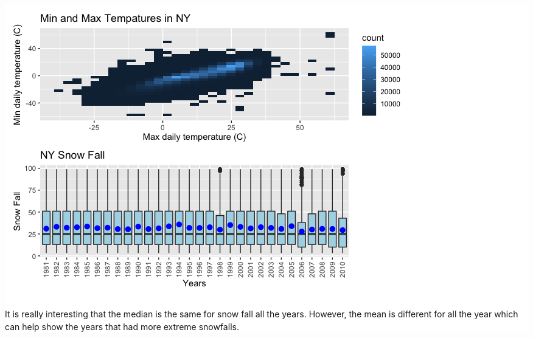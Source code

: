 ![](p8105_hw3_ajp2257_files/figure-gfm/unnamed-chunk-16-1.png)

It is really interesting that the median is the same for snow fall all
the years. However, the mean is different for all the year which can
help show the years that had more extreme snowfalls.
